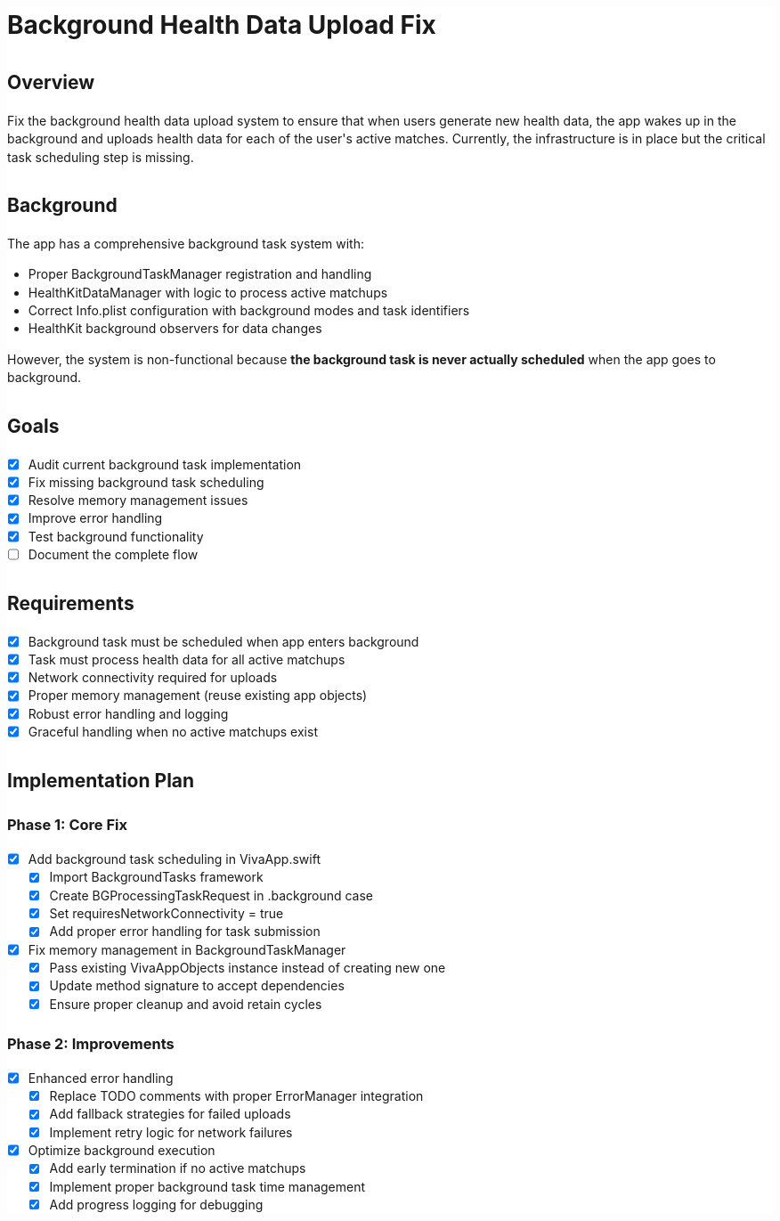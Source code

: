 # Background Health Data Upload Fix

## Overview
Fix the background health data upload system to ensure that when users generate new health data, the app wakes up in the background and uploads health data for each of the user's active matches. Currently, the infrastructure is in place but the critical task scheduling step is missing.

## Background
The app has a comprehensive background task system with:
- Proper BackgroundTaskManager registration and handling
- HealthKitDataManager with logic to process active matchups
- Correct Info.plist configuration with background modes and task identifiers
- HealthKit background observers for data changes

However, the system is non-functional because **the background task is never actually scheduled** when the app goes to background.

## Goals
- [x] Audit current background task implementation
- [x] Fix missing background task scheduling
- [x] Resolve memory management issues
- [x] Improve error handling
- [x] Test background functionality
- [ ] Document the complete flow

## Requirements
- [x] Background task must be scheduled when app enters background
- [x] Task must process health data for all active matchups
- [x] Network connectivity required for uploads
- [x] Proper memory management (reuse existing app objects)
- [x] Robust error handling and logging
- [x] Graceful handling when no active matchups exist

## Implementation Plan

### Phase 1: Core Fix
- [x] Add background task scheduling in VivaApp.swift
  - [x] Import BackgroundTasks framework
  - [x] Create BGProcessingTaskRequest in .background case
  - [x] Set requiresNetworkConnectivity = true
  - [x] Add proper error handling for task submission
- [x] Fix memory management in BackgroundTaskManager
  - [x] Pass existing VivaAppObjects instance instead of creating new one
  - [x] Update method signature to accept dependencies
  - [x] Ensure proper cleanup and avoid retain cycles

### Phase 2: Improvements
- [x] Enhanced error handling
  - [x] Replace TODO comments with proper ErrorManager integration
  - [x] Add fallback strategies for failed uploads
  - [x] Implement retry logic for network failures
- [x] Optimize background execution
  - [x] Add early termination if no active matchups
  - [x] Implement proper background task time management
  - [x] Add progress logging for debugging
